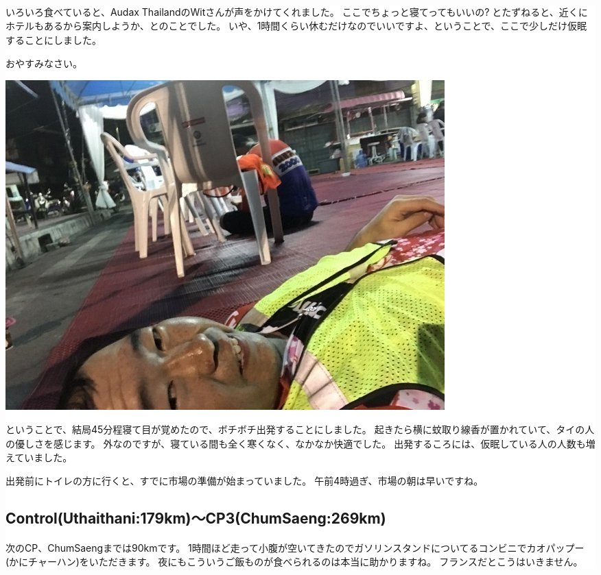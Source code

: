 いろいろ食べていると、Audax ThailandのWitさんが声をかけてくれました。
ここでちょっと寝てってもいいの? とたずねると、近くにホテルもあるから案内しようか、とのことでした。
いや、1時間くらい休むだけなのでいいですよ、ということで、ここで少しだけ仮眠することにしました。

おやすみなさい。

![](../img/IMG_4863.JPG)

ということで、結局45分程寝て目が覚めたので、ボチボチ出発することにしました。
起きたら横に蚊取り線香が置かれていて、タイの人の優しさを感じます。
外なのですが、寝ている間も全く寒くなく、なかなか快適でした。
出発するころには、仮眠している人の人数も増えていました。

出発前にトイレの方に行くと、すでに市場の準備が始まっていました。
午前4時過ぎ、市場の朝は早いですね。

## Control(Uthaithani:179km)～CP3(ChumSaeng:269km)

次のCP、ChumSaengまでは90kmです。
1時間ほど走って小腹が空いてきたのでガソリンスタンドについてるコンビニでカオパップー(かにチャーハン)をいただきます。
夜にもこういうご飯ものが食べられるのは本当に助かりますね。
フランスだとこうはいきません。

